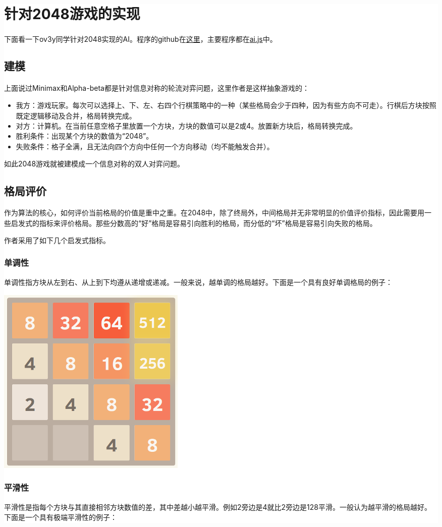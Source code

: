 # 针对2048游戏的实现
下面看一下ov3y同学针对2048实现的AI。程序的github在[这里](https://github.com/ov3y/2048-AI)，主要程序都在[ai.js](https://github.com/ov3y/2048-AI/blob/master/js/ai.js)中。

## 建模
上面说过Minimax和Alpha-beta都是针对信息对称的轮流对弈问题，这里作者是这样抽象游戏的：

+ 我方：游戏玩家。每次可以选择上、下、左、右四个行棋策略中的一种（某些格局会少于四种，因为有些方向不可走）。行棋后方块按照既定逻辑移动及合并，格局转换完成。
+ 对方：计算机。在当前任意空格子里放置一个方块，方块的数值可以是2或4。放置新方块后，格局转换完成。
+ 胜利条件：出现某个方块的数值为“2048”。
+ 失败条件：格子全满，且无法向四个方向中任何一个方向移动（均不能触发合并）。

如此2048游戏就被建模成一个信息对称的双人对弈问题。

## 格局评价
作为算法的核心，如何评价当前格局的价值是重中之重。在2048中，除了终局外，中间格局并无非常明显的价值评价指标，因此需要用一些启发式的指标来评价格局。那些分数高的“好”格局是容易引向胜利的格局，而分低的“坏”格局是容易引向失败的格局。

作者采用了如下几个启发式指标。

### 单调性
单调性指方块从左到右、从上到下均遵从递增或递减。一般来说，越单调的格局越好。下面是一个具有良好单调格局的例子：

<p class="picture"><img alt="" src="/uploads/pictures/2048-ai-analysis/11.png"/></p>

### 平滑性
平滑性是指每个方块与其直接相邻方块数值的差，其中差越小越平滑。例如2旁边是4就比2旁边是128平滑。一般认为越平滑的格局越好。下面是一个具有极端平滑性的例子：
